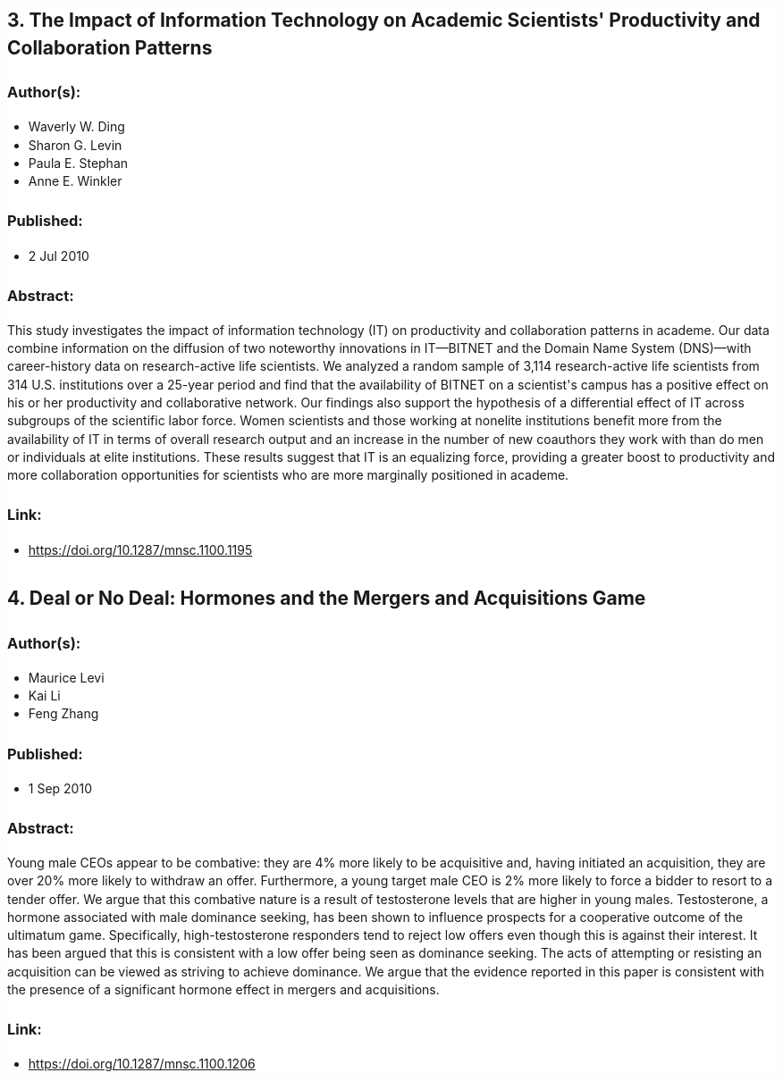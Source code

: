 ## 3. The Impact of Information Technology on Academic Scientists' Productivity and Collaboration Patterns
### Author(s):
- Waverly W. Ding
- Sharon G. Levin
- Paula E. Stephan
- Anne E. Winkler
### Published:
- 2 Jul 2010
### Abstract:
This study investigates the impact of information technology (IT) on productivity and collaboration patterns in academe. Our data combine information on the diffusion of two noteworthy innovations in IT—BITNET and the Domain Name System (DNS)—with career-history data on research-active life scientists. We analyzed a random sample of 3,114 research-active life scientists from 314 U.S. institutions over a 25-year period and find that the availability of BITNET on a scientist's campus has a positive effect on his or her productivity and collaborative network. Our findings also support the hypothesis of a differential effect of IT across subgroups of the scientific labor force. Women scientists and those working at nonelite institutions benefit more from the availability of IT in terms of overall research output and an increase in the number of new coauthors they work with than do men or individuals at elite institutions. These results suggest that IT is an equalizing force, providing a greater boost to productivity and more collaboration opportunities for scientists who are more marginally positioned in academe.
### Link:
- https://doi.org/10.1287/mnsc.1100.1195

## 4. Deal or No Deal: Hormones and the Mergers and Acquisitions Game
### Author(s):
- Maurice Levi
- Kai Li
- Feng Zhang
### Published:
- 1 Sep 2010
### Abstract:
Young male CEOs appear to be combative: they are 4% more likely to be acquisitive and, having initiated an acquisition, they are over 20% more likely to withdraw an offer. Furthermore, a young target male CEO is 2% more likely to force a bidder to resort to a tender offer. We argue that this combative nature is a result of testosterone levels that are higher in young males. Testosterone, a hormone associated with male dominance seeking, has been shown to influence prospects for a cooperative outcome of the ultimatum game. Specifically, high-testosterone responders tend to reject low offers even though this is against their interest. It has been argued that this is consistent with a low offer being seen as dominance seeking. The acts of attempting or resisting an acquisition can be viewed as striving to achieve dominance. We argue that the evidence reported in this paper is consistent with the presence of a significant hormone effect in mergers and acquisitions.
### Link:
- https://doi.org/10.1287/mnsc.1100.1206
